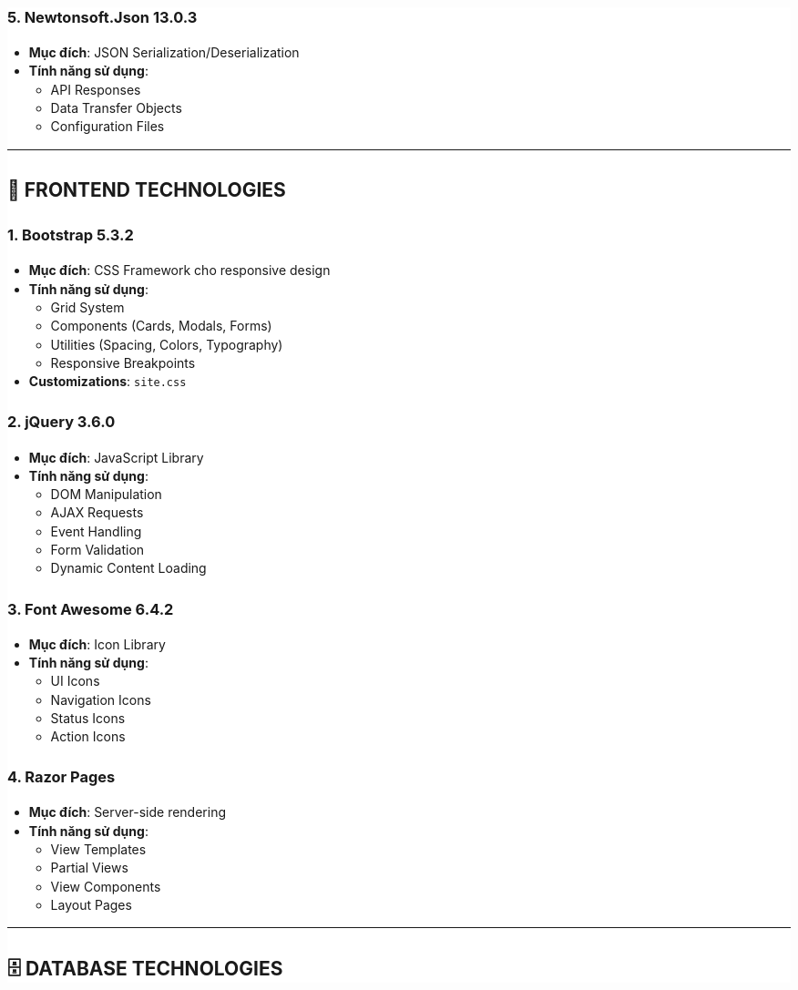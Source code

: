 ### **5. Newtonsoft.Json 13.0.3**
- **Mục đích**: JSON Serialization/Deserialization
- **Tính năng sử dụng**:
  - API Responses
  - Data Transfer Objects
  - Configuration Files

---

## 🎨 **FRONTEND TECHNOLOGIES**

### **1. Bootstrap 5.3.2**
- **Mục đích**: CSS Framework cho responsive design
- **Tính năng sử dụng**:
  - Grid System
  - Components (Cards, Modals, Forms)
  - Utilities (Spacing, Colors, Typography)
  - Responsive Breakpoints
- **Customizations**: `site.css`

### **2. jQuery 3.6.0**
- **Mục đích**: JavaScript Library
- **Tính năng sử dụng**:
  - DOM Manipulation
  - AJAX Requests
  - Event Handling
  - Form Validation
  - Dynamic Content Loading

### **3. Font Awesome 6.4.2**
- **Mục đích**: Icon Library
- **Tính năng sử dụng**:
  - UI Icons
  - Navigation Icons
  - Status Icons
  - Action Icons

### **4. Razor Pages**
- **Mục đích**: Server-side rendering
- **Tính năng sử dụng**:
  - View Templates
  - Partial Views
  - View Components
  - Layout Pages

---

## 🗄️ **DATABASE TECHNOLOGIES**
